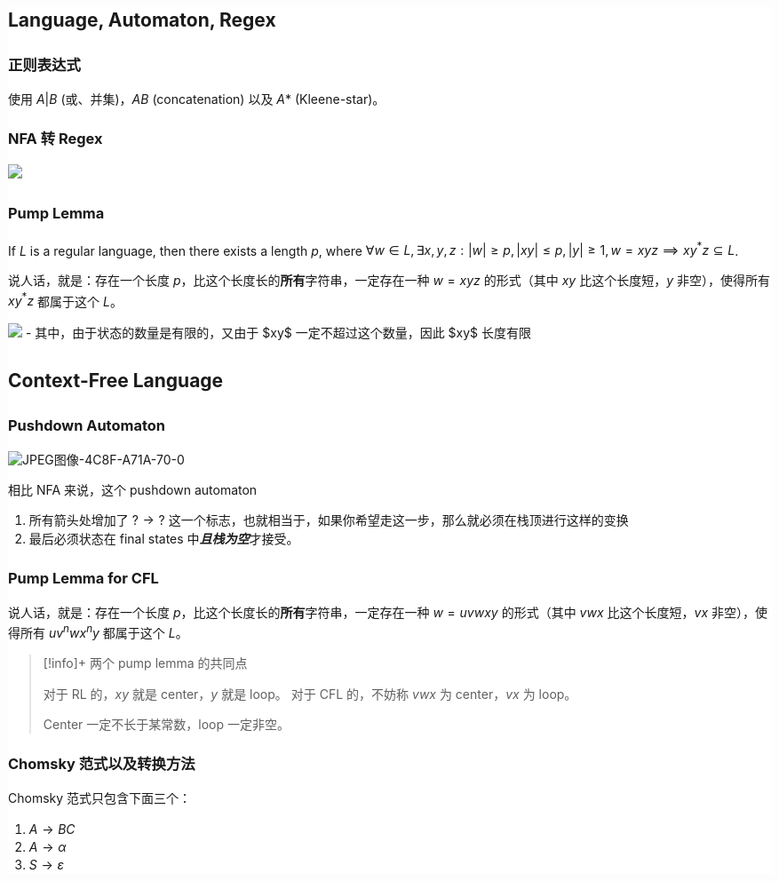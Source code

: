 ## Language, Automaton, Regex

### 正则表达式

使用 $A|B$ (或、并集)，$AB$ (concatenation) 以及 $A\ast$ (Kleene-star)。

### NFA 转 Regex

<img src="https://gitlab.com/mtdickens1998/mtd-images/-/raw/main/pictures/2024/09/25_20_30_40_20240925203039.png"/>

### Pump Lemma

If $L$ is a regular language, then there exists a length $p$, where $\forall w \in L, \exists x,y,z: |w| \geq p, |xy| \leq p, |y| \geq 1, w=xyz \implies xy^\ast z \subseteq L$.

说人话，就是：存在一个长度 $p$，比这个长度长的**所有**字符串，一定存在一种 $w=xyz$ 的形式（其中 $xy$ 比这个长度短，$y$ 非空），使得所有 $xy^\ast z$ 都属于这个 $L$。

<img src="https://gitlab.com/mtdickens1998/mtd-images/-/raw/main/pictures/2025/01/2_22_46_0_20250102224559.png" width="70%"/>
- 其中，由于状态的数量是有限的，又由于 $xy$ 一定不超过这个数量，因此 $xy$ 长度有限

## Context-Free Language

### Pushdown Automaton

![JPEG图像-4C8F-A71A-70-0](https://gitlab.com/mtdickens1998/mtd-images/-/raw/main/pictures/2024/10/17_18_8_5_JPEG%E5%9B%BE%E5%83%8F-4C8F-A71A-70-0.jpeg)

相比 NFA 来说，这个 pushdown automaton 

1. 所有箭头处增加了 $? \to ?$ 这一个标志，也就相当于，如果你希望走这一步，那么就必须在栈顶进行这样的变换
2. 最后必须状态在 final states 中***且栈为空***才接受。

### Pump Lemma for CFL

说人话，就是：存在一个长度 $p$，比这个长度长的**所有**字符串，一定存在一种 $w=uvwxy$ 的形式（其中 $vwx$ 比这个长度短，$vx$ 非空），使得所有 $uv^nwx^ny$ 都属于这个 $L$。

> [!info]+ 两个 pump lemma 的共同点
> 
> 对于 RL 的，$xy$ 就是 center，$y$ 就是 loop。
> 对于 CFL 的，不妨称 $vwx$ 为 center，$vx$ 为 loop。
> 
> Center 一定不长于某常数，loop 一定非空。

### Chomsky 范式以及转换方法

Chomsky 范式只包含下面三个：

1. $A \to BC$
2. $A \to \alpha$
3. $S \to \varepsilon$
